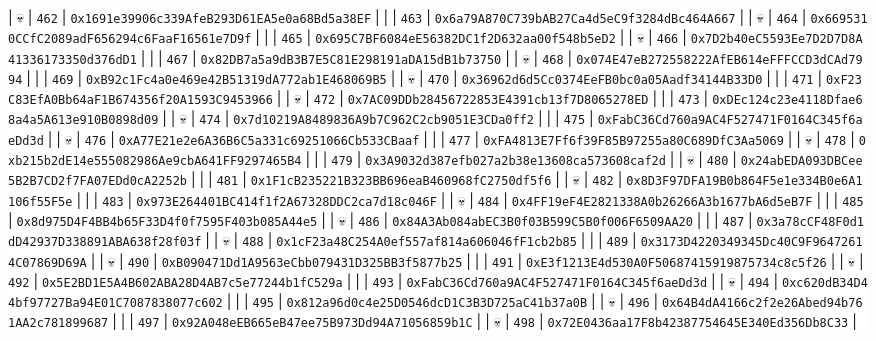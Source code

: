 | 💀 | `462` | `0x1691e39906c339AfeB293D61EA5e0a68Bd5a38EF` |
|  | `463` | `0x6a79A870C739bAB27Ca4d5eC9f3284dBc464A667` |
| 💀 | `464` | `0x6695310CCfC2089adF656294c6FaaF16561e7D9f` |
|  | `465` | `0x695C7BF6084eE56382DC1f2D632aa00f548b5eD2` |
| 💀 | `466` | `0x7D2b40eC5593Ee7D2D7D8A41336173350d376dD1` |
|  | `467` | `0x82DB7a5a9dB3B7E5C81E298191aDA15dB1b73750` |
| 💀 | `468` | `0x074E47eB272558222AfEB614eFFFCCD3dCAd7994` |
|  | `469` | `0xB92c1Fc4a0e469e42B51319dA772ab1E468069B5` |
| 💀 | `470` | `0x36962d6d5Cc0374EeFB0bc0a05Aadf34144B33D0` |
|  | `471` | `0xF23C83EfA0Bb64aF1B674356f20A1593C9453966` |
| 💀 | `472` | `0x7AC09DDb28456722853E4391cb13f7D8065278ED` |
|  | `473` | `0xDEc124c23e4118Dfae68a4a5A613e910B0898d09` |
| 💀 | `474` | `0x7d10219A8489836A9b7C962C2cb9051E3CDa0ff2` |
|  | `475` | `0xFabC36Cd760a9AC4F527471F0164C345f6aeDd3d` |
| 💀 | `476` | `0xA77E21e2e6A36B6C5a331c69251066Cb533CBaaf` |
|  | `477` | `0xFA4813E7Ff6f39F85B97255a80C689DfC3Aa5069` |
| 💀 | `478` | `0xb215b2dE14e555082986Ae9cbA641FF9297465B4` |
|  | `479` | `0x3A9032d387efb027a2b38e13608ca573608caf2d` |
| 💀 | `480` | `0x24abEDA093DBCee5B2B7CD2f7FA07EDd0cA2252b` |
|  | `481` | `0x1F1cB235221B323BB696eaB460968fC2750df5f6` |
| 💀 | `482` | `0x8D3F97DFA19B0b864F5e1e334B0e6A1106f55F5e` |
|  | `483` | `0x973E264401BC414f1f2A67328DDC2ca7d18c046F` |
| 💀 | `484` | `0x4FF19eF4E2821338A0b26266A3b1677bA6d5eB7F` |
|  | `485` | `0x8d975D4F4BB4b65F33D4f0f7595F403b085A44e5` |
| 💀 | `486` | `0x84A3Ab084abEC3B0f03B599C5B0f006F6509AA20` |
|  | `487` | `0x3a78cCF48F0d1dD42937D338891ABA638f28f03f` |
| 💀 | `488` | `0x1cF23a48C254A0ef557af814a606046fF1cb2b85` |
|  | `489` | `0x3173D4220349345Dc40C9F96472614C07869D69A` |
| 💀 | `490` | `0xB090471Dd1A9563eCbb079431D325BB3f5877b25` |
|  | `491` | `0xE3f1213E4d530A0F50687415919875734c8c5f26` |
| 💀 | `492` | `0x5E2BD1E5A4B602ABA28D4AB7c5e77244b1fC529a` |
|  | `493` | `0xFabC36Cd760a9AC4F527471F0164C345f6aeDd3d` |
| 💀 | `494` | `0xc620dB34D44bf97727Ba94E01C7087838077c602` |
|  | `495` | `0x812a96d0c4e25D0546dcD1C3B3D725aC41b37a0B` |
| 💀 | `496` | `0x64B4dA4166c2f2e26Abed94b761AA2c781899687` |
|  | `497` | `0x92A048eEB665eB47ee75B973Dd94A71056859b1C` |
| 💀 | `498` | `0x72E0436aa17F8b42387754645E340Ed356Db8C33` |